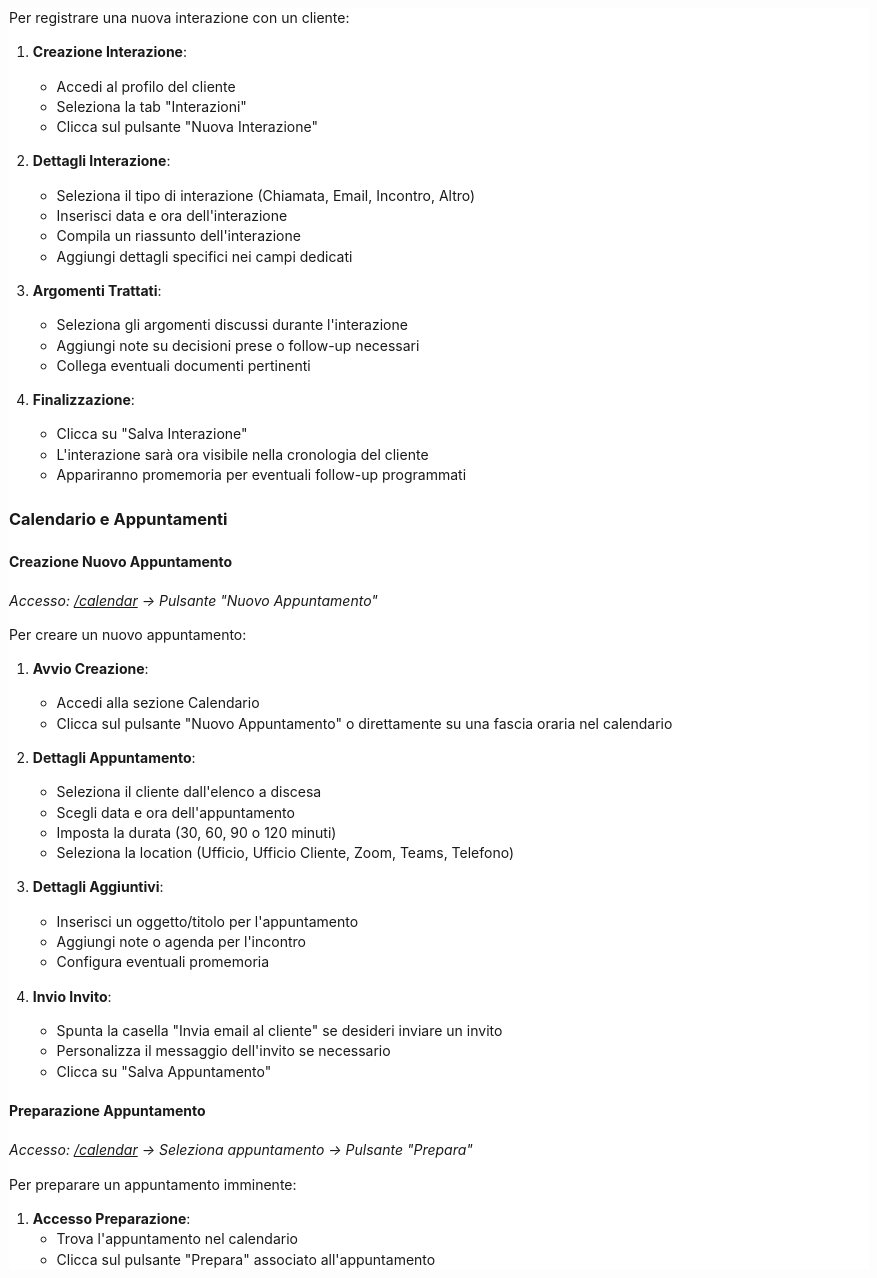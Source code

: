 Per registrare una nuova interazione con un cliente:

1. **Creazione Interazione**:
   - Accedi al profilo del cliente
   - Seleziona la tab "Interazioni"
   - Clicca sul pulsante "Nuova Interazione"

2. **Dettagli Interazione**:
   - Seleziona il tipo di interazione (Chiamata, Email, Incontro, Altro)
   - Inserisci data e ora dell'interazione
   - Compila un riassunto dell'interazione
   - Aggiungi dettagli specifici nei campi dedicati

3. **Argomenti Trattati**:
   - Seleziona gli argomenti discussi durante l'interazione
   - Aggiungi note su decisioni prese o follow-up necessari
   - Collega eventuali documenti pertinenti

4. **Finalizzazione**:
   - Clicca su "Salva Interazione"
   - L'interazione sarà ora visibile nella cronologia del cliente
   - Appariranno promemoria per eventuali follow-up programmati

### Calendario e Appuntamenti

#### Creazione Nuovo Appuntamento
*Accesso: [/calendar](/calendar) → Pulsante "Nuovo Appuntamento"*

Per creare un nuovo appuntamento:

1. **Avvio Creazione**:
   - Accedi alla sezione Calendario
   - Clicca sul pulsante "Nuovo Appuntamento" o direttamente su una fascia oraria nel calendario

2. **Dettagli Appuntamento**:
   - Seleziona il cliente dall'elenco a discesa
   - Scegli data e ora dell'appuntamento
   - Imposta la durata (30, 60, 90 o 120 minuti)
   - Seleziona la location (Ufficio, Ufficio Cliente, Zoom, Teams, Telefono)

3. **Dettagli Aggiuntivi**:
   - Inserisci un oggetto/titolo per l'appuntamento
   - Aggiungi note o agenda per l'incontro
   - Configura eventuali promemoria

4. **Invio Invito**:
   - Spunta la casella "Invia email al cliente" se desideri inviare un invito
   - Personalizza il messaggio dell'invito se necessario
   - Clicca su "Salva Appuntamento"

#### Preparazione Appuntamento
*Accesso: [/calendar](/calendar) → Seleziona appuntamento → Pulsante "Prepara"*

Per preparare un appuntamento imminente:

1. **Accesso Preparazione**:
   - Trova l'appuntamento nel calendario
   - Clicca sul pulsante "Prepara" associato all'appuntamento
